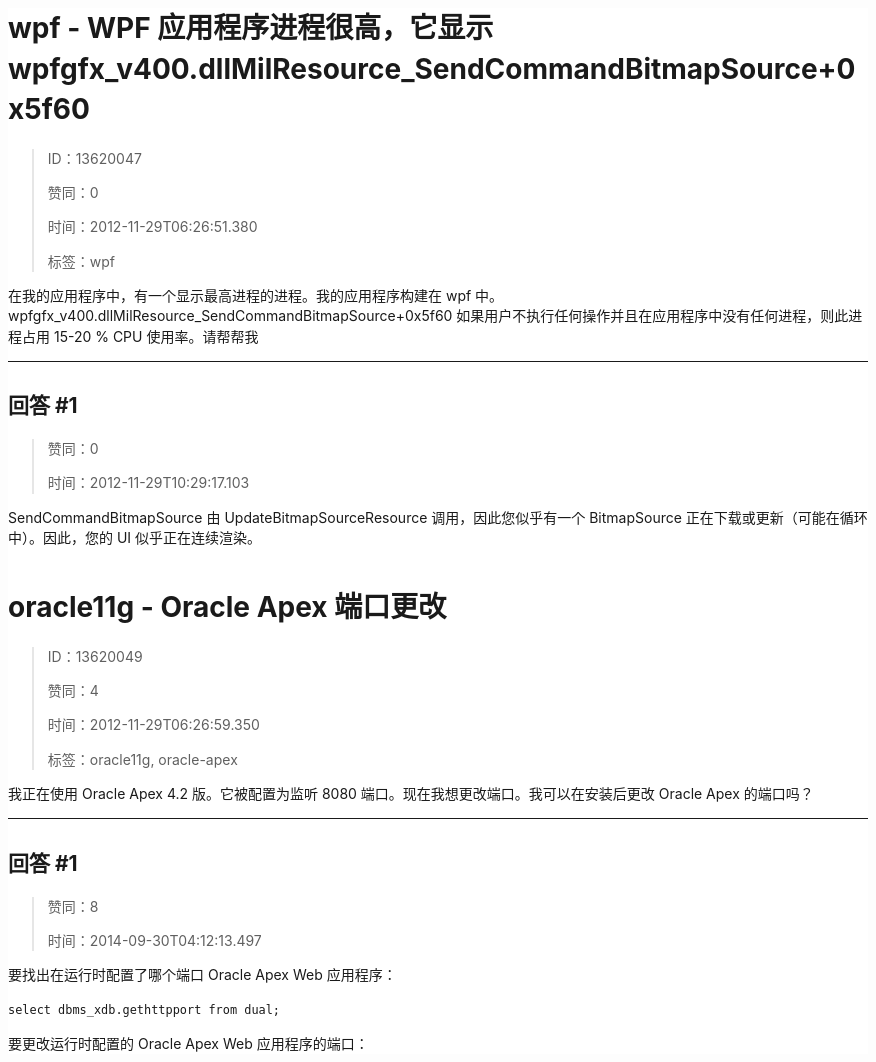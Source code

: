 # wpf - WPF 应用程序进程很高，它显示 wpfgfx_v400.dllMilResource_SendCommandBitmapSource+0x5f60

> ID：13620047
> 
> 赞同：0
> 
> 时间：2012-11-29T06:26:51.380
> 
> 标签：wpf

在我的应用程序中，有一个显示最高进程的进程。我的应用程序构建在 wpf 中。wpfgfx_v400.dllMilResource_SendCommandBitmapSource+0x5f60 如果用户不执行任何操作并且在应用程序中没有任何进程，则此进程占用 15-20 % CPU 使用率。请帮帮我

* * *

## 回答 #1

> 赞同：0
> 
> 时间：2012-11-29T10:29:17.103

SendCommandBitmapSource 由 UpdateBitmapSourceResource 调用，因此您似乎有一个 BitmapSource 正在下载或更新（可能在循环中）。因此，您的 UI 似乎正在连续渲染。

# oracle11g - Oracle Apex 端口更改

> ID：13620049
> 
> 赞同：4
> 
> 时间：2012-11-29T06:26:59.350
> 
> 标签：oracle11g, oracle-apex

我正在使用 Oracle Apex 4.2 版。它被配置为监听 8080 端口。现在我想更改端口。我可以在安装后更改 Oracle Apex 的端口吗？

* * *

## 回答 #1

> 赞同：8
> 
> 时间：2014-09-30T04:12:13.497

要找出在运行时配置了哪个端口 Oracle Apex Web 应用程序：

```
select dbms_xdb.gethttpport from dual; 
```

要更改运行时配置的 Oracle Apex Web 应用程序的端口：
